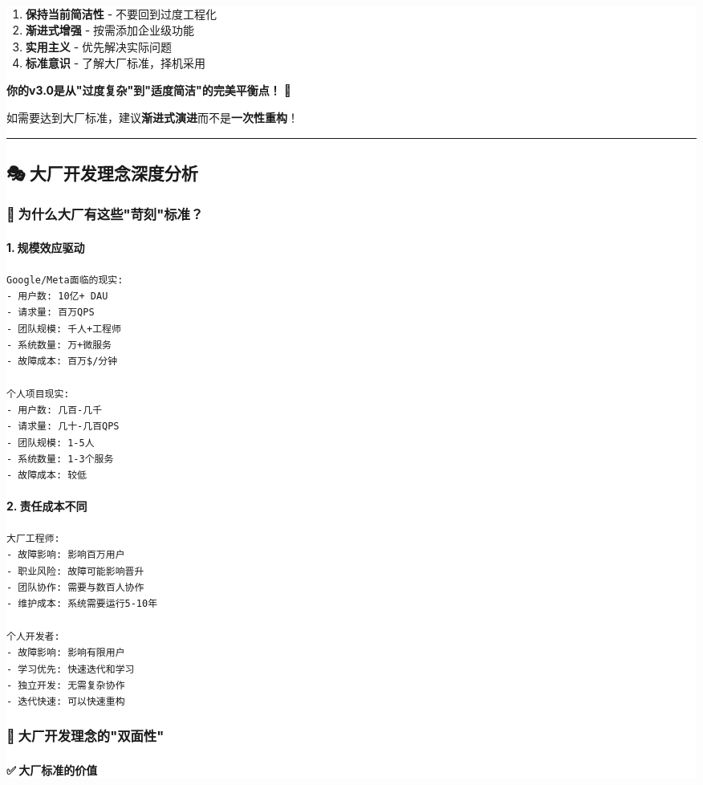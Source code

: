 1. **保持当前简洁性** - 不要回到过度工程化
2. **渐进式增强** - 按需添加企业级功能
3. **实用主义** - 优先解决实际问题
4. **标准意识** - 了解大厂标准，择机采用

**你的v3.0是从"过度复杂"到"适度简洁"的完美平衡点！** 🎯

如需要达到大厂标准，建议**渐进式演进**而不是**一次性重构**！

---

## 🎭 大厂开发理念深度分析

### 🏢 为什么大厂有这些"苛刻"标准？

#### 1. **规模效应驱动**

```
Google/Meta面临的现实:
- 用户数: 10亿+ DAU
- 请求量: 百万QPS  
- 团队规模: 千人+工程师
- 系统数量: 万+微服务
- 故障成本: 百万$/分钟

个人项目现实:
- 用户数: 几百-几千
- 请求量: 几十-几百QPS
- 团队规模: 1-5人
- 系统数量: 1-3个服务
- 故障成本: 较低
```

#### 2. **责任成本不同**

```
大厂工程师:
- 故障影响: 影响百万用户
- 职业风险: 故障可能影响晋升
- 团队协作: 需要与数百人协作
- 维护成本: 系统需要运行5-10年

个人开发者:
- 故障影响: 影响有限用户
- 学习优先: 快速迭代和学习
- 独立开发: 无需复杂协作
- 迭代快速: 可以快速重构
```

### 🎯 大厂开发理念的"双面性"

#### ✅ 大厂标准的价值
